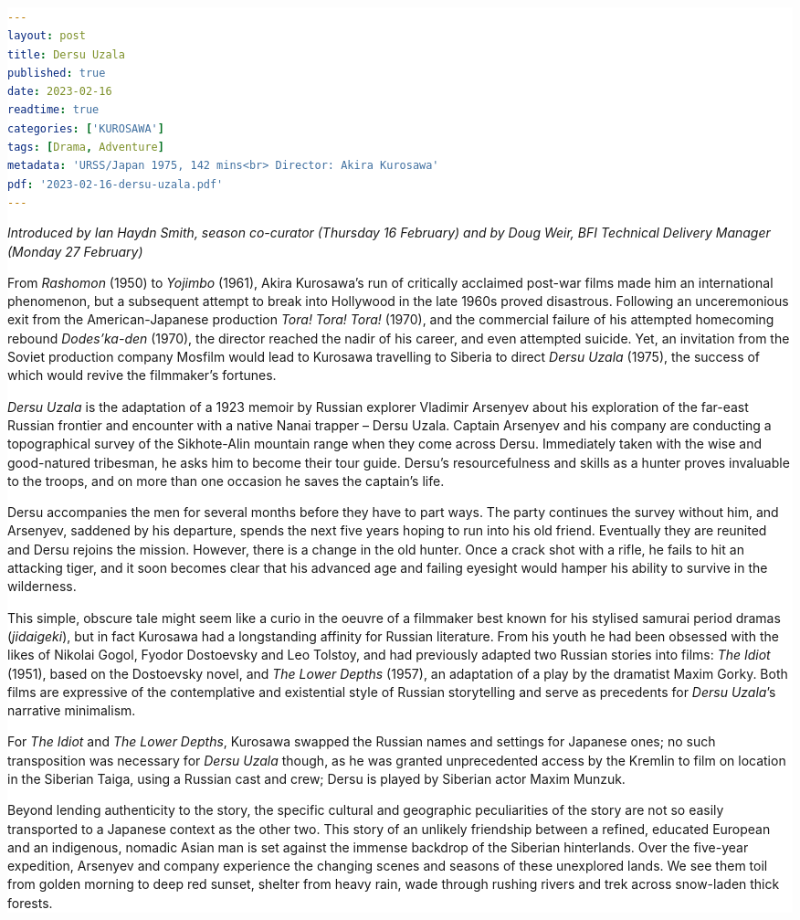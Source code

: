 ```yaml
---
layout: post
title: Dersu Uzala
published: true
date: 2023-02-16
readtime: true
categories: ['KUROSAWA']
tags: [Drama, Adventure]
metadata: 'URSS/Japan 1975, 142 mins<br> Director: Akira Kurosawa'
pdf: '2023-02-16-dersu-uzala.pdf'
---
```


_Introduced by Ian Haydn Smith, season co-curator (Thursday 16 February) and by Doug Weir, BFI Technical Delivery Manager (Monday 27 February)_

From _Rashomon_ (1950) to _Yojimbo_ (1961), Akira Kurosawa’s run of critically acclaimed post-war films made him an international phenomenon, but a subsequent attempt to break into Hollywood in the late 1960s proved disastrous. Following an unceremonious exit from the American-Japanese production _Tora! Tora! Tora!_ (1970), and the commercial failure of his attempted homecoming rebound _Dodes’ka-den_ (1970), the director reached the nadir of his career, and even attempted suicide. Yet, an invitation from the Soviet production company Mosfilm would lead to Kurosawa travelling to Siberia to direct _Dersu Uzala_ (1975), the success of which would revive the filmmaker’s fortunes.

_Dersu Uzala_ is the adaptation of a 1923 memoir by Russian explorer Vladimir Arsenyev about his exploration of the far-east Russian frontier and encounter with a native Nanai trapper – Dersu Uzala. Captain Arsenyev and his company are conducting a topographical survey of the Sikhote-Alin mountain range when they come across Dersu. Immediately taken with the wise and good-natured tribesman, he asks him to become their tour guide. Dersu’s resourcefulness and skills as a hunter proves invaluable to the troops, and on more than one occasion he saves the captain’s life.

Dersu accompanies the men for several months before they have to part ways. The party continues the survey without him, and Arsenyev, saddened by his departure, spends the next five years hoping to run into his old friend. Eventually they are reunited and Dersu rejoins the mission. However, there is a change in the old hunter. Once a crack shot with a rifle, he fails to hit an attacking tiger, and it soon becomes clear that his advanced age and failing eyesight would hamper his ability to survive in the wilderness.

This simple, obscure tale might seem like a curio in the oeuvre of a filmmaker best known for his stylised samurai period dramas (_jidaigeki_), but in fact Kurosawa had a longstanding affinity for Russian literature. From his youth he had been obsessed with the likes of Nikolai Gogol, Fyodor Dostoevsky and Leo Tolstoy, and had previously adapted two Russian stories into films: _The Idiot_ (1951), based on the Dostoevsky novel, and _The Lower Depths_ (1957), an adaptation of a play by the dramatist Maxim Gorky. Both films are expressive of the contemplative and existential style of Russian storytelling and serve as precedents for _Dersu Uzala_’s narrative minimalism.

For _The Idiot_ and _The Lower Depths_, Kurosawa swapped the Russian names and settings for Japanese ones; no such transposition was necessary for _Dersu Uzala_ though, as he was granted unprecedented access by the Kremlin to film on location in the Siberian Taiga, using a Russian cast and crew; Dersu is played by Siberian actor Maxim Munzuk.

Beyond lending authenticity to the story, the specific cultural and geographic peculiarities of the story are not so easily transported to a Japanese context as the other two. This story of an unlikely friendship between a refined, educated European and an indigenous, nomadic Asian man is set against the immense backdrop of the Siberian hinterlands. Over the five-year expedition, Arsenyev and company experience the changing scenes and seasons of these unexplored lands. We see them toil from golden morning to deep red sunset, shelter from heavy rain, wade through rushing rivers and trek across snow-laden thick forests.
